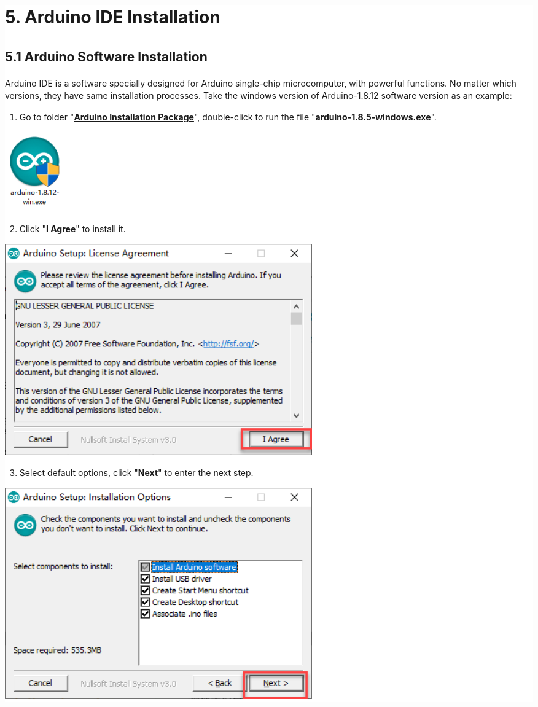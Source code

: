 # 5. Arduino IDE Installation

## 5.1 Arduino Software Installation

Arduino IDE is a software specially designed for Arduino single-chip microcomputer, with powerful functions. No matter which versions, they have same installation processes. Take the windows version of Arduino-1.8.12 software version as an example:

1)  Go to folder "**[Arduino Installation Package](https://drive.google.com/drive/folders/17M8AyV75WQptWOKvpO0UW3ITDHpaFf3x?usp=sharing)**", double-click to run the file "**arduino-1.8.5-windows.exe**".

<img class="common_img" src="../_static/media/chapter_1/section_5/media/image2.png" style="width:100px" />

2)  Click "**I Agree**" to install it.

<img class="common_img" src="../_static/media/chapter_1/section_5/media/image3.png" style="width:500px" />

3)  Select default options, click "**Next**" to enter the next step.

<img class="common_img" src="../_static/media/chapter_1/section_5/media/image4.png" style="width:500px" />
